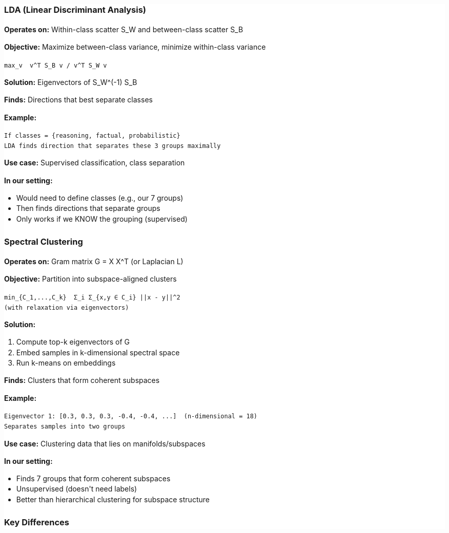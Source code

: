 ### LDA (Linear Discriminant Analysis)

**Operates on:** Within-class scatter S_W and between-class scatter S_B

**Objective:** Maximize between-class variance, minimize within-class variance
```
max_v  v^T S_B v / v^T S_W v
```

**Solution:** Eigenvectors of S_W^(-1) S_B

**Finds:** Directions that best separate classes

**Example:**
```
If classes = {reasoning, factual, probabilistic}
LDA finds direction that separates these 3 groups maximally
```

**Use case:** Supervised classification, class separation

**In our setting:**
- Would need to define classes (e.g., our 7 groups)
- Then finds directions that separate groups
- Only works if we KNOW the grouping (supervised)

### Spectral Clustering

**Operates on:** Gram matrix G = X X^T (or Laplacian L)

**Objective:** Partition into subspace-aligned clusters
```
min_{C_1,...,C_k}  Σ_i Σ_{x,y ∈ C_i} ||x - y||^2
(with relaxation via eigenvectors)
```

**Solution:**
1. Compute top-k eigenvectors of G
2. Embed samples in k-dimensional spectral space
3. Run k-means on embeddings

**Finds:** Clusters that form coherent subspaces

**Example:**
```
Eigenvector 1: [0.3, 0.3, 0.3, -0.4, -0.4, ...]  (n-dimensional = 18)
Separates samples into two groups
```

**Use case:** Clustering data that lies on manifolds/subspaces

**In our setting:**
- Finds 7 groups that form coherent subspaces
- Unsupervised (doesn't need labels)
- Better than hierarchical clustering for subspace structure

### Key Differences
